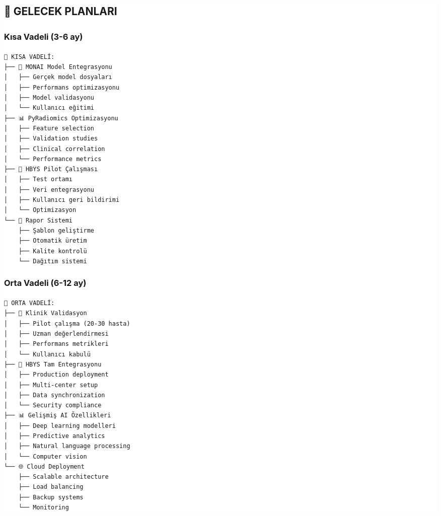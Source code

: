 ## 🚀 GELECEK PLANLARI

### **Kısa Vadeli (3-6 ay)**
```
📅 KISA VADELİ:
├── 🧠 MONAI Model Entegrasyonu
│   ├── Gerçek model dosyaları
│   ├── Performans optimizasyonu
│   ├── Model validasyonu
│   └── Kullanıcı eğitimi
├── 📊 PyRadiomics Optimizasyonu
│   ├── Feature selection
│   ├── Validation studies
│   ├── Clinical correlation
│   └── Performance metrics
├── 🏥 HBYS Pilot Çalışması
│   ├── Test ortamı
│   ├── Veri entegrasyonu
│   ├── Kullanıcı geri bildirimi
│   └── Optimizasyon
└── 📄 Rapor Sistemi
    ├── Şablon geliştirme
    ├── Otomatik üretim
    ├── Kalite kontrolü
    └── Dağıtım sistemi
```

### **Orta Vadeli (6-12 ay)**
```
📅 ORTA VADELİ:
├── 🧪 Klinik Validasyon
│   ├── Pilot çalışma (20-30 hasta)
│   ├── Uzman değerlendirmesi
│   ├── Performans metrikleri
│   └── Kullanıcı kabulü
├── 🏥 HBYS Tam Entegrasyonu
│   ├── Production deployment
│   ├── Multi-center setup
│   ├── Data synchronization
│   └── Security compliance
├── 📊 Gelişmiş AI Özellikleri
│   ├── Deep learning modelleri
│   ├── Predictive analytics
│   ├── Natural language processing
│   └── Computer vision
└── 🌐 Cloud Deployment
    ├── Scalable architecture
    ├── Load balancing
    ├── Backup systems
    └── Monitoring
```
